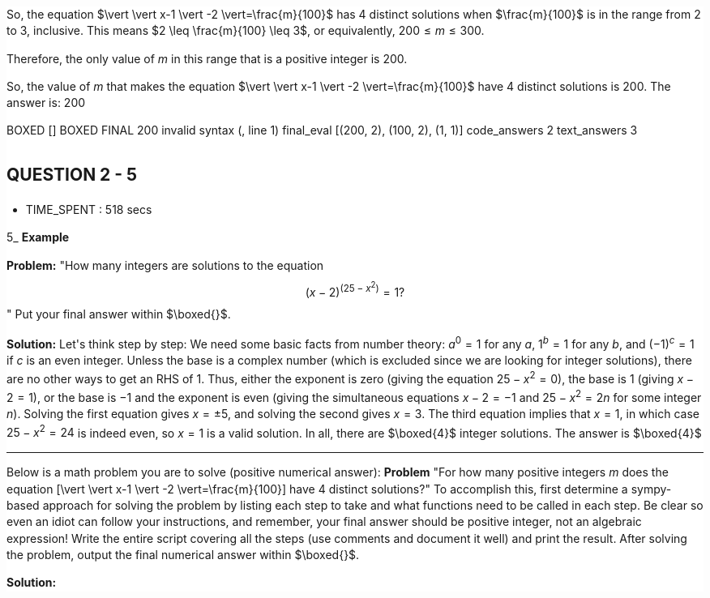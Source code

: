 So, the equation $\vert \vert x-1 \vert -2 \vert=\frac{m}{100}$ has 4 distinct solutions when $\frac{m}{100}$ is in the range from 2 to 3, inclusive. This means $2 \leq \frac{m}{100} \leq 3$, or equivalently, $200 \leq m \leq 300$. 

Therefore, the only value of $m$ in this range that is a positive integer is 200. 

So, the value of $m$ that makes the equation $\vert \vert x-1 \vert -2 \vert=\frac{m}{100}$ have 4 distinct solutions is 200. The answer is: $200$

BOXED []
BOXED FINAL 200
invalid syntax (<string>, line 1) final_eval
[(200, 2), (100, 2), (1, 1)]
code_answers 2 text_answers 3



## QUESTION 2 - 5 
- TIME_SPENT : 518 secs

5_
**Example**

**Problem:** 
"How many integers are solutions to the equation $$(x-2)^{(25-x^2)}=1?$$"
Put your final answer within $\boxed{}$.

**Solution:** 
Let's think step by step:
We need some basic facts from number theory: $a^0 = 1$ for any $a,$ $1^b = 1$ for any $b,$ and $(-1)^c = 1$ if $c$ is an even integer. Unless the base is a complex number (which is excluded since we are looking for integer solutions), there are no other ways to get an RHS of $1.$ Thus, either the exponent is zero $($giving the equation $25 - x^2 = 0),$ the base is $1$ $($giving $x -2 = 1),$ or the base is $-1$ and the exponent is even $($giving the simultaneous equations $x - 2 = -1$ and $25 - x^2 = 2n$ for some integer $n).$ Solving the first equation gives $x = \pm 5,$ and solving the second gives $x = 3.$ The third equation implies that $x = 1,$ in which case $25 - x^2 = 24$ is indeed even, so $x = 1$ is a valid solution. In all, there are $\boxed{4}$ integer solutions. The answer is $\boxed{4}$


---

Below is a math problem you are to solve (positive numerical answer):
**Problem**
"For how many positive integers $m$ does the equation \[\vert \vert x-1 \vert -2 \vert=\frac{m}{100}\] have $4$ distinct solutions?"
To accomplish this, first determine a sympy-based approach for solving the problem by listing each step to take and what functions need to be called in each step. Be clear so even an idiot can follow your instructions, and remember, your final answer should be positive integer, not an algebraic expression!
Write the entire script covering all the steps (use comments and document it well) and print the result. After solving the problem, output the final numerical answer within $\boxed{}$.

**Solution:** 


